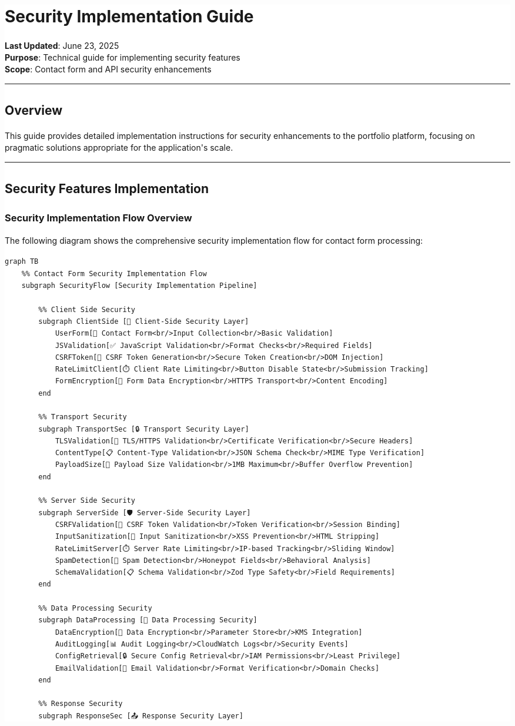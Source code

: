 # Security Implementation Guide

**Last Updated**: June 23, 2025  
**Purpose**: Technical guide for implementing security features  
**Scope**: Contact form and API security enhancements

---

## Overview

This guide provides detailed implementation instructions for security enhancements to the portfolio platform, focusing on pragmatic solutions appropriate for the application's scale.

---

## Security Features Implementation

### Security Implementation Flow Overview

The following diagram shows the comprehensive security implementation flow for contact form processing:

```mermaid
graph TB
    %% Contact Form Security Implementation Flow
    subgraph SecurityFlow [Security Implementation Pipeline]
        
        %% Client Side Security
        subgraph ClientSide [📱 Client-Side Security Layer]
            UserForm[📝 Contact Form<br/>Input Collection<br/>Basic Validation]
            JSValidation[✅ JavaScript Validation<br/>Format Checks<br/>Required Fields]
            CSRFToken[🎫 CSRF Token Generation<br/>Secure Token Creation<br/>DOM Injection]
            RateLimitClient[⏱️ Client Rate Limiting<br/>Button Disable State<br/>Submission Tracking]
            FormEncryption[🔐 Form Data Encryption<br/>HTTPS Transport<br/>Content Encoding]
        end
        
        %% Transport Security
        subgraph TransportSec [🔒 Transport Security Layer]
            TLSValidation[🔐 TLS/HTTPS Validation<br/>Certificate Verification<br/>Secure Headers]
            ContentType[📋 Content-Type Validation<br/>JSON Schema Check<br/>MIME Type Verification]
            PayloadSize[📏 Payload Size Validation<br/>1MB Maximum<br/>Buffer Overflow Prevention]
        end
        
        %% Server Side Security
        subgraph ServerSide [🛡️ Server-Side Security Layer]
            CSRFValidation[🎫 CSRF Token Validation<br/>Token Verification<br/>Session Binding]
            InputSanitization[🧹 Input Sanitization<br/>XSS Prevention<br/>HTML Stripping]
            RateLimitServer[⏱️ Server Rate Limiting<br/>IP-based Tracking<br/>Sliding Window]
            SpamDetection[🍯 Spam Detection<br/>Honeypot Fields<br/>Behavioral Analysis]
            SchemaValidation[📋 Schema Validation<br/>Zod Type Safety<br/>Field Requirements]
        end
        
        %% Data Processing Security
        subgraph DataProcessing [💾 Data Processing Security]
            DataEncryption[🔐 Data Encryption<br/>Parameter Store<br/>KMS Integration]
            AuditLogging[📊 Audit Logging<br/>CloudWatch Logs<br/>Security Events]
            ConfigRetrieval[🔒 Secure Config Retrieval<br/>IAM Permissions<br/>Least Privilege]
            EmailValidation[📧 Email Validation<br/>Format Verification<br/>Domain Checks]
        end
        
        %% Response Security
        subgraph ResponseSec [📤 Response Security Layer]
```

  [key: string]: {